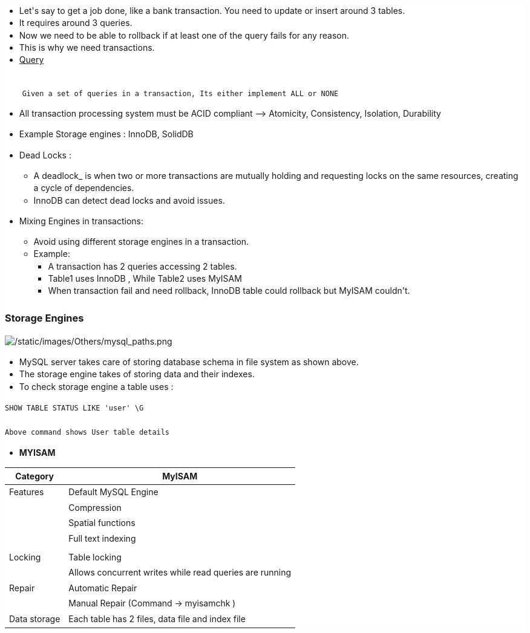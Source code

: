 - Let's say to get a job done, like a bank transaction. You need to update or insert around 3 tables. 
- It requires around 3 queries. 
- Now we need to be able to rollback if at least one of the query fails for any reason. 
- This is why we need transactions. 
- [Query](https://www.mysqltutorial.org/mysql-transaction.aspx)
```

	Given a set of queries in a transaction, Its either implement ALL or NONE 

```

- All transaction processing system must be ACID compliant --> Atomicity, Consistency, Isolation, Durability 
- Example Storage engines : InnoDB, SolidDB

- Dead Locks :
	- A deadlock_ is when two or more transactions are mutually holding and requesting locks on the same resources, creating a cycle of dependencies.
	- InnoDB can detect dead locks and avoid issues. 

- Mixing Engines in transactions: 
	- Avoid using different storage engines in a transaction. 
	- Example:
		- A transaction has 2 queries accessing 2 tables.
		- Table1 uses InnoDB , While Table2 uses MyISAM
		- When transaction fail and need rollback, InnoDB table could rollback but MyISAM couldn't. 
	
	
### Storage Engines 


![/static/images/Others/mysql_paths.png](/static/images/Others/mysql_paths.png)

- MySQL server takes care of storing database schema in file system as shown above.
- The storage engine takes of storing data and their indexes. 
- To check storage engine a table uses : 

```
SHOW TABLE STATUS LIKE 'user' \G

Above command shows User table details
```

- **MYISAM** 

| Category     | MyISAM                                                  |
| ------------ | ------------------------------------------------------- |
| Features     | Default MySQL Engine                                    |
|              | Compression                                             |
|              | Spatial functions                                       |
|              | Full text indexing                                      |
|              |                                                         |
| Locking      | Table locking                                           |
|              | Allows concurrent writes while read queries are running |
| Repair       | Automatic Repair                                        |
|              | Manual Repair (Command -> myisamchk )                   |
| Data storage | Each table has 2 files, data file and index file        |
